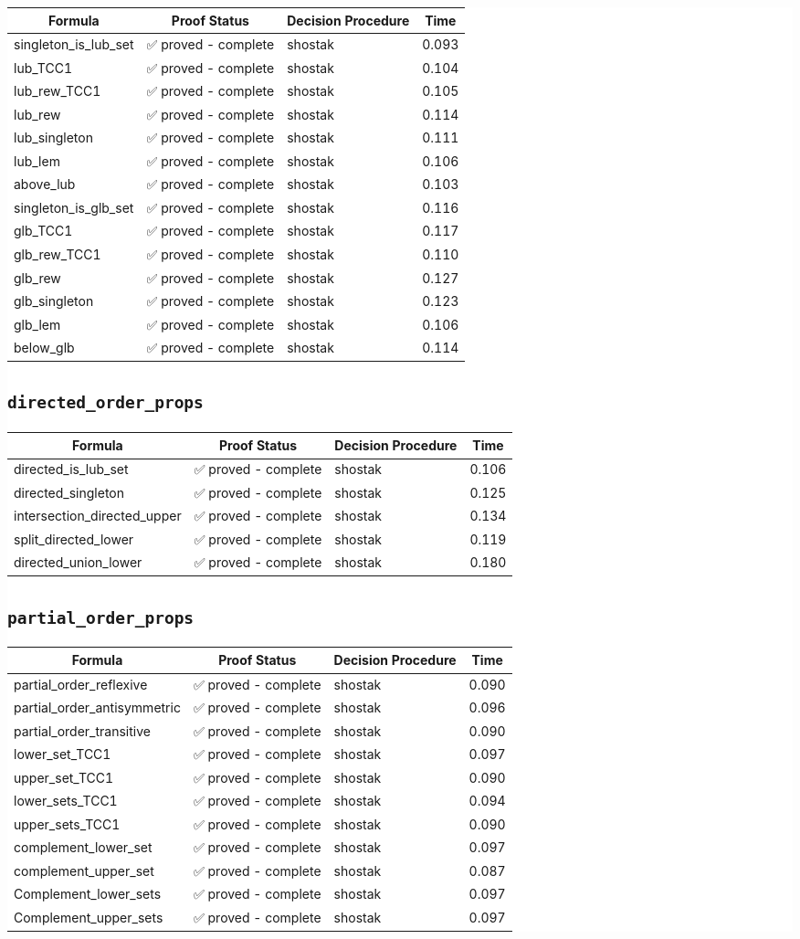 | Formula | Proof Status | Decision Procedure | Time |
| ---     | ---          | ---                | ---  |
|singleton_is_lub_set|✅ proved - complete|shostak|0.093|
|lub_TCC1|✅ proved - complete|shostak|0.104|
|lub_rew_TCC1|✅ proved - complete|shostak|0.105|
|lub_rew|✅ proved - complete|shostak|0.114|
|lub_singleton|✅ proved - complete|shostak|0.111|
|lub_lem|✅ proved - complete|shostak|0.106|
|above_lub|✅ proved - complete|shostak|0.103|
|singleton_is_glb_set|✅ proved - complete|shostak|0.116|
|glb_TCC1|✅ proved - complete|shostak|0.117|
|glb_rew_TCC1|✅ proved - complete|shostak|0.110|
|glb_rew|✅ proved - complete|shostak|0.127|
|glb_singleton|✅ proved - complete|shostak|0.123|
|glb_lem|✅ proved - complete|shostak|0.106|
|below_glb|✅ proved - complete|shostak|0.114|

## `directed_order_props`

| Formula | Proof Status | Decision Procedure | Time |
| ---     | ---          | ---                | ---  |
|directed_is_lub_set|✅ proved - complete|shostak|0.106|
|directed_singleton|✅ proved - complete|shostak|0.125|
|intersection_directed_upper|✅ proved - complete|shostak|0.134|
|split_directed_lower|✅ proved - complete|shostak|0.119|
|directed_union_lower|✅ proved - complete|shostak|0.180|

## `partial_order_props`

| Formula | Proof Status | Decision Procedure | Time |
| ---     | ---          | ---                | ---  |
|partial_order_reflexive|✅ proved - complete|shostak|0.090|
|partial_order_antisymmetric|✅ proved - complete|shostak|0.096|
|partial_order_transitive|✅ proved - complete|shostak|0.090|
|lower_set_TCC1|✅ proved - complete|shostak|0.097|
|upper_set_TCC1|✅ proved - complete|shostak|0.090|
|lower_sets_TCC1|✅ proved - complete|shostak|0.094|
|upper_sets_TCC1|✅ proved - complete|shostak|0.090|
|complement_lower_set|✅ proved - complete|shostak|0.097|
|complement_upper_set|✅ proved - complete|shostak|0.087|
|Complement_lower_sets|✅ proved - complete|shostak|0.097|
|Complement_upper_sets|✅ proved - complete|shostak|0.097|
